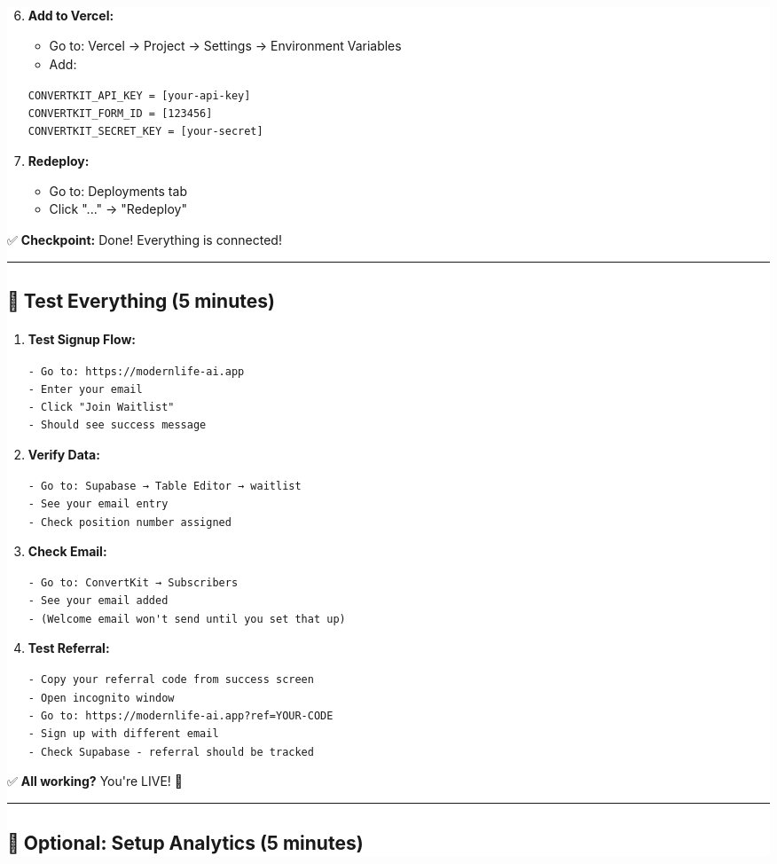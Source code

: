 6. **Add to Vercel:**
   - Go to: Vercel → Project → Settings → Environment Variables
   - Add:
   ```
   CONVERTKIT_API_KEY = [your-api-key]
   CONVERTKIT_FORM_ID = [123456]
   CONVERTKIT_SECRET_KEY = [your-secret]
   ```

7. **Redeploy:**
   - Go to: Deployments tab
   - Click "..." → "Redeploy"

✅ **Checkpoint:** Done! Everything is connected!

---

## 🧪 Test Everything (5 minutes)

1. **Test Signup Flow:**
   ```
   - Go to: https://modernlife-ai.app
   - Enter your email
   - Click "Join Waitlist"
   - Should see success message
   ```

2. **Verify Data:**
   ```
   - Go to: Supabase → Table Editor → waitlist
   - See your email entry
   - Check position number assigned
   ```

3. **Check Email:**
   ```
   - Go to: ConvertKit → Subscribers
   - See your email added
   - (Welcome email won't send until you set that up)
   ```

4. **Test Referral:**
   ```
   - Copy your referral code from success screen
   - Open incognito window
   - Go to: https://modernlife-ai.app?ref=YOUR-CODE
   - Sign up with different email
   - Check Supabase - referral should be tracked
   ```

✅ **All working?** You're LIVE! 🎉

---

## 🎨 Optional: Setup Analytics (5 minutes)
